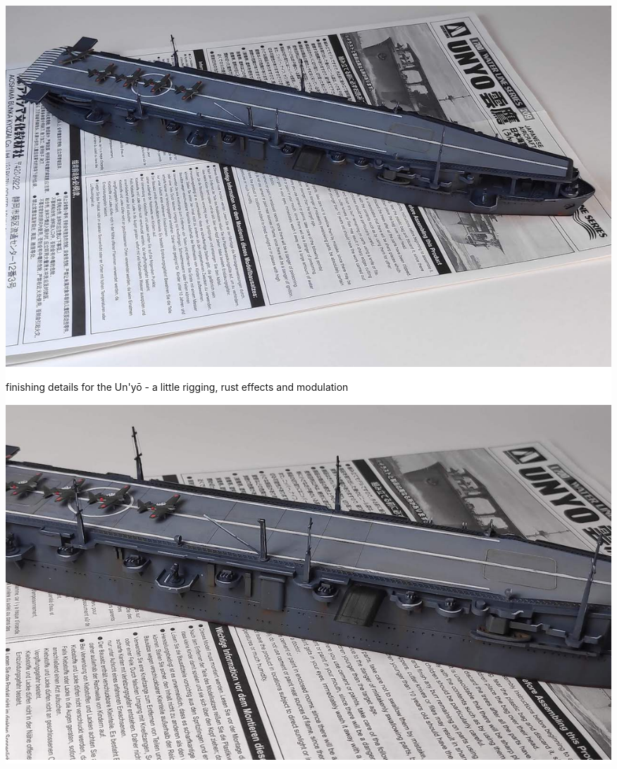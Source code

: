 ![build_04b](./assets/unyo/build_04b.jpg?raw=true)

finishing details for the Un'yō - a little rigging, rust effects and modulation

![build_04c](./assets/unyo/build_04c.jpg?raw=true)
